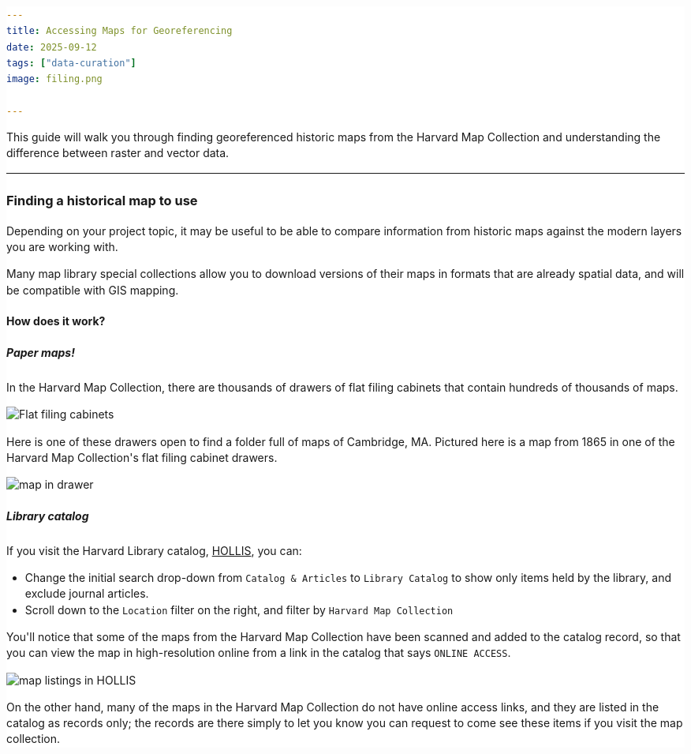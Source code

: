 ```yaml
---
title: Accessing Maps for Georeferencing
date: 2025-09-12
tags: ["data-curation"]
image: filing.png

---
```


<p>This guide will walk you through finding georeferenced historic maps from the Harvard Map Collection and understanding the difference between raster and vector data.</p>

<hr />
<h3>Finding a historical map to use</h3>

<p>Depending on your project topic, it may be useful to be able to compare information from historic maps against the modern layers you are working with.</p>

<p>Many map library special collections allow you to download versions of their maps in formats that are already spatial data, and will be compatible with GIS mapping.</p>

<h4>How does it work?</h4>

<h5>Paper maps!</h5>

<p>In the Harvard Map Collection, there are thousands of drawers of flat filing cabinets that contain hundreds of thousands of maps.</p>

<p><img alt="Flat filing cabinets" loading="lazy" src="https://d2jv02qf7xgjwx.cloudfront.net/accounts/289282/images/filing.png" /></p>

<p>Here is one of these drawers open to find a folder full of maps of Cambridge, MA. Pictured here is a map from 1865 in one of the Harvard Map Collection&#39;s flat filing cabinet drawers.</p>

<p><img alt="map in drawer" loading="lazy" src="https://d2jv02qf7xgjwx.cloudfront.net/accounts/289282/images/map.jpg" /></p>

<h5>Library catalog</h5>

<p>If you visit the Harvard Library catalog, <a href="https://hollis.harvard.edu/primo-explore/search?query=any,contains,map%20cambridge&amp;tab=books&amp;search_scope=default_scope&amp;vid=HVD2&amp;facet=library,include,map&amp;lang=en_US&amp;offset=0">HOLLIS</a>, you can:</p>

<ul>
	<li>Change the initial search drop-down from <code>Catalog &amp; Articles</code> to <code>Library Catalog</code> to show only items held by the library, and exclude journal articles.</li>
	<li>Scroll down to the <code>Location</code> filter on the right, and filter by <code>Harvard Map Collection</code></li>
</ul>

<p>You&#39;ll notice that some of the maps from the Harvard Map Collection have been scanned and added to the catalog record, so that you can view the map in high-resolution online from a link in the catalog that says <code>ONLINE ACCESS</code>.</p>

<p><img alt="map listings in HOLLIS" loading="lazy" src="https://d2jv02qf7xgjwx.cloudfront.net/accounts/289282/images/hollis2.png" /></p>

<p>On the other hand, many of the maps in the Harvard Map Collection do not have online access links, and they are listed in the catalog as records only; the records are there simply to let you know you can request to come see these items if you visit the map collection.</p>
